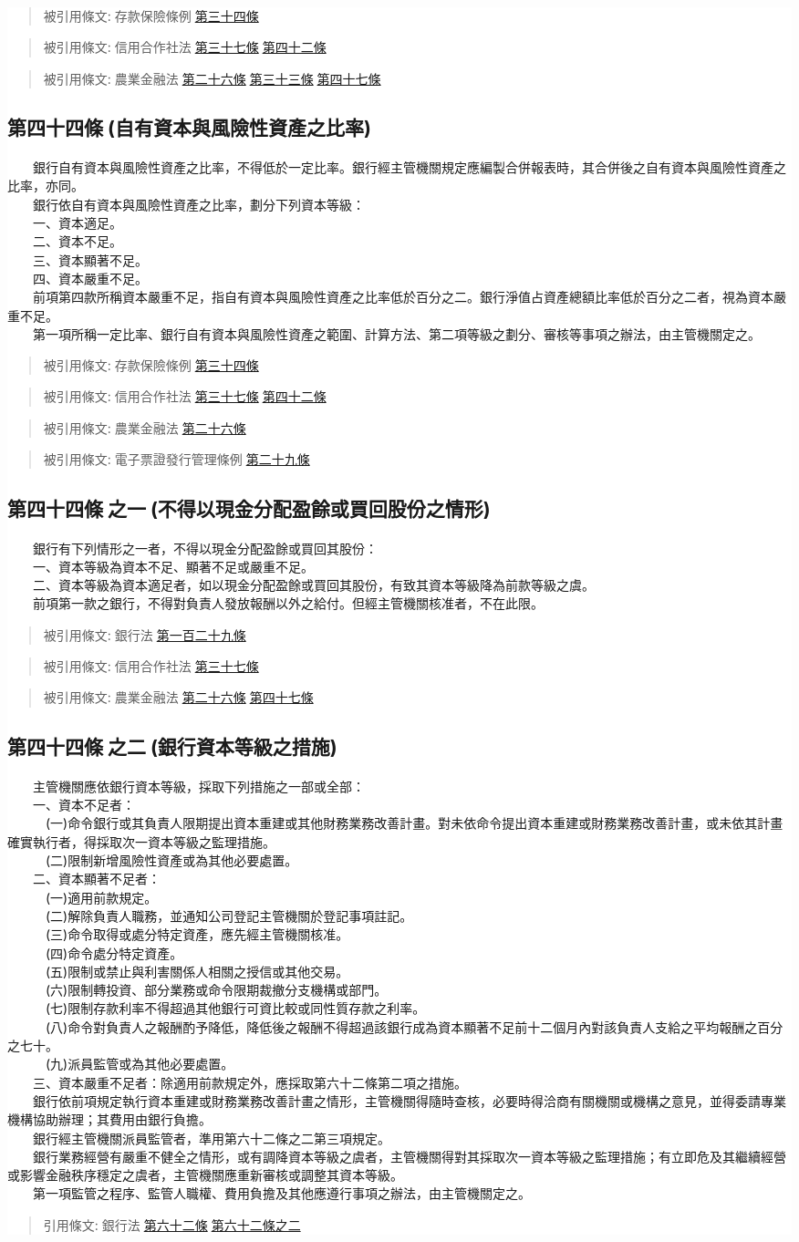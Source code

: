 > 被引用條文: 存款保險條例 [第三十四條](../../財政金融/保險/存款保險條例.md#第三十四條-過渡銀行不適用銀行法規定)

> 被引用條文: 信用合作社法 [第三十七條](../../財政金融/銀行/信用合作社法.md#第三十七條-管理) [第四十二條](../../財政金融/銀行/信用合作社法.md#第四十二條-違法營業等之處罰)

> 被引用條文: 農業金融法 [第二十六條](../../財政金融/金融/農業金融法.md#第二十六條-全國農業金庫管理之準用規定) [第三十三條](../../財政金融/金融/農業金融法.md#第三十三條-信用部管理準用規定) [第四十七條](../../財政金融/金融/農業金融法.md#第四十七條-罰鍰)



第四十四條 (自有資本與風險性資產之比率)
---------------------------------------
　　銀行自有資本與風險性資產之比率，不得低於一定比率。銀行經主管機關規定應編製合併報表時，其合併後之自有資本與風險性資產之比率，亦同。  
　　銀行依自有資本與風險性資產之比率，劃分下列資本等級：  
　　一、資本適足。  
　　二、資本不足。  
　　三、資本顯著不足。  
　　四、資本嚴重不足。  
　　前項第四款所稱資本嚴重不足，指自有資本與風險性資產之比率低於百分之二。銀行淨值占資產總額比率低於百分之二者，視為資本嚴重不足。  
　　第一項所稱一定比率、銀行自有資本與風險性資產之範圍、計算方法、第二項等級之劃分、審核等事項之辦法，由主管機關定之。  
> 被引用條文: 存款保險條例 [第三十四條](../../財政金融/保險/存款保險條例.md#第三十四條-過渡銀行不適用銀行法規定)

> 被引用條文: 信用合作社法 [第三十七條](../../財政金融/銀行/信用合作社法.md#第三十七條-管理) [第四十二條](../../財政金融/銀行/信用合作社法.md#第四十二條-違法營業等之處罰)

> 被引用條文: 農業金融法 [第二十六條](../../財政金融/金融/農業金融法.md#第二十六條-全國農業金庫管理之準用規定)

> 被引用條文: 電子票證發行管理條例 [第二十九條](../../交通建設/交通政務/電子票證發行管理條例.md#第二十九條-兼營電子票證業務之銀行不適用之規定)



第四十四條 之一 (不得以現金分配盈餘或買回股份之情形)
----------------------------------------------------
　　銀行有下列情形之一者，不得以現金分配盈餘或買回其股份：  
　　一、資本等級為資本不足、顯著不足或嚴重不足。  
　　二、資本等級為資本適足者，如以現金分配盈餘或買回其股份，有致其資本等級降為前款等級之虞。  
　　前項第一款之銀行，不得對負責人發放報酬以外之給付。但經主管機關核准者，不在此限。  
> 被引用條文: 銀行法 [第一百二十九條](../../財政金融/銀行/銀行法.md#第一百二十九條-違規營業等之罰則)

> 被引用條文: 信用合作社法 [第三十七條](../../財政金融/銀行/信用合作社法.md#第三十七條-管理)

> 被引用條文: 農業金融法 [第二十六條](../../財政金融/金融/農業金融法.md#第二十六條-全國農業金庫管理之準用規定) [第四十七條](../../財政金融/金融/農業金融法.md#第四十七條-罰鍰)



第四十四條 之二 (銀行資本等級之措施)
------------------------------------
　　主管機關應依銀行資本等級，採取下列措施之一部或全部：  
　　一、資本不足者：  
　　　(一)命令銀行或其負責人限期提出資本重建或其他財務業務改善計畫。對未依命令提出資本重建或財務業務改善計畫，或未依其計畫確實執行者，得採取次一資本等級之監理措施。  
　　　(二)限制新增風險性資產或為其他必要處置。  
　　二、資本顯著不足者：  
　　　(一)適用前款規定。  
　　　(二)解除負責人職務，並通知公司登記主管機關於登記事項註記。  
　　　(三)命令取得或處分特定資產，應先經主管機關核准。  
　　　(四)命令處分特定資產。  
　　　(五)限制或禁止與利害關係人相關之授信或其他交易。  
　　　(六)限制轉投資、部分業務或命令限期裁撤分支機構或部門。  
　　　(七)限制存款利率不得超過其他銀行可資比較或同性質存款之利率。  
　　　(八)命令對負責人之報酬酌予降低，降低後之報酬不得超過該銀行成為資本顯著不足前十二個月內對該負責人支給之平均報酬之百分之七十。  
　　　(九)派員監管或為其他必要處置。  
　　三、資本嚴重不足者：除適用前款規定外，應採取第六十二條第二項之措施。  
　　銀行依前項規定執行資本重建或財務業務改善計畫之情形，主管機關得隨時查核，必要時得洽商有關機關或機構之意見，並得委請專業機構協助辦理；其費用由銀行負擔。  
　　銀行經主管機關派員監管者，準用第六十二條之二第三項規定。  
　　銀行業務經營有嚴重不健全之情形，或有調降資本等級之虞者，主管機關得對其採取次一資本等級之監理措施；有立即危及其繼續經營或影響金融秩序穩定之虞者，主管機關應重新審核或調整其資本等級。  
　　第一項監管之程序、監管人職權、費用負擔及其他應遵行事項之辦法，由主管機關定之。  
> 引用條文: 銀行法 [第六十二條](../../財政金融/銀行/銀行法.md#第六十二條-勒令停業之事由) [第六十二條之二](../../財政金融/銀行/銀行法.md#第六十二條之二)
